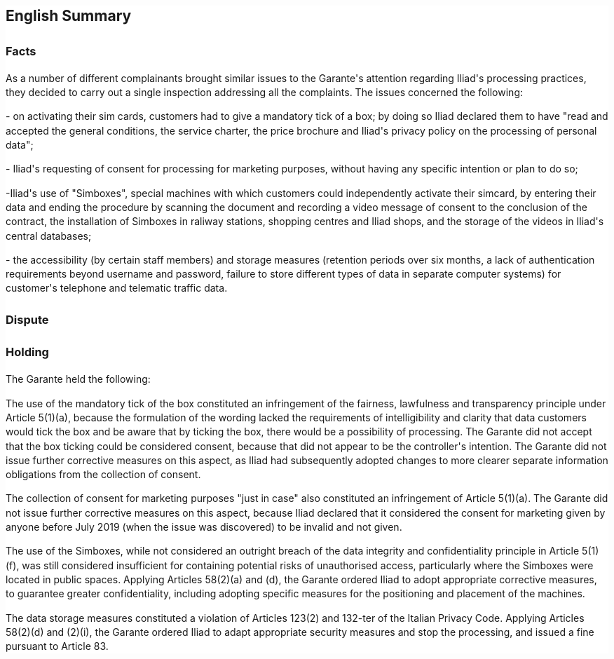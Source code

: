 ## English Summary

### Facts

As a number of different complainants brought similar issues to the Garante's attention regarding Iliad's processing practices, they decided to carry out a single inspection addressing all the complaints. The issues concerned the following:

\- on activating their sim cards, customers had to give a mandatory tick of a box; by doing so Iliad declared them to have "read and accepted the general conditions, the service charter, the price brochure and Iliad's privacy policy on the processing of personal data";

\- Iliad's requesting of consent for processing for marketing purposes, without having any specific intention or plan to do so;

\-Iliad's use of "Simboxes", special machines with which customers could independently activate their simcard, by entering their data and ending the procedure by scanning the document and recording a video message of consent to the conclusion of the contract, the installation of Simboxes in raliway stations, shopping centres and Iliad shops, and the storage of the videos in Iliad's central databases;

\- the accessibility (by certain staff members) and storage measures (retention periods over six months, a lack of authentication requirements beyond username and password, failure to store different types of data in separate computer systems) for customer's telephone and telematic traffic data.

### Dispute

### Holding

The Garante held the following:

The use of the mandatory tick of the box constituted an infringement of the fairness, lawfulness and transparency principle under Article 5(1)(a), because the formulation of the wording lacked the requirements of intelligibility and clarity that data customers would tick the box and be aware that by ticking the box, there would be a possibility of processing. The Garante did not accept that the box ticking could be considered consent, because that did not appear to be the controller's intention. The Garante did not issue further corrective measures on this aspect, as Iliad had subsequently adopted changes to more clearer separate information obligations from the collection of consent.

The collection of consent for marketing purposes "just in case" also constituted an infringement of Article 5(1)(a). The Garante did not issue further corrective measures on this aspect, because Iliad declared that it considered the consent for marketing given by anyone before July 2019 (when the issue was discovered) to be invalid and not given.

The use of the Simboxes, while not considered an outright breach of the data integrity and confidentiality principle in Article 5(1)(f), was still considered insufficient for containing potential risks of unauthorised access, particularly where the Simboxes were located in public spaces. Applying Articles 58(2)(a) and (d), the Garante ordered Iliad to adopt appropriate corrective measures, to guarantee greater confidentiality, including adopting specific measures for the positioning and placement of the machines.

The data storage measures constituted a violation of Articles 123(2) and 132-ter of the Italian Privacy Code. Applying Articles 58(2)(d) and (2)(i), the Garante ordered Iliad to adapt appropriate security measures and stop the processing, and issued a fine pursuant to Article 83.
